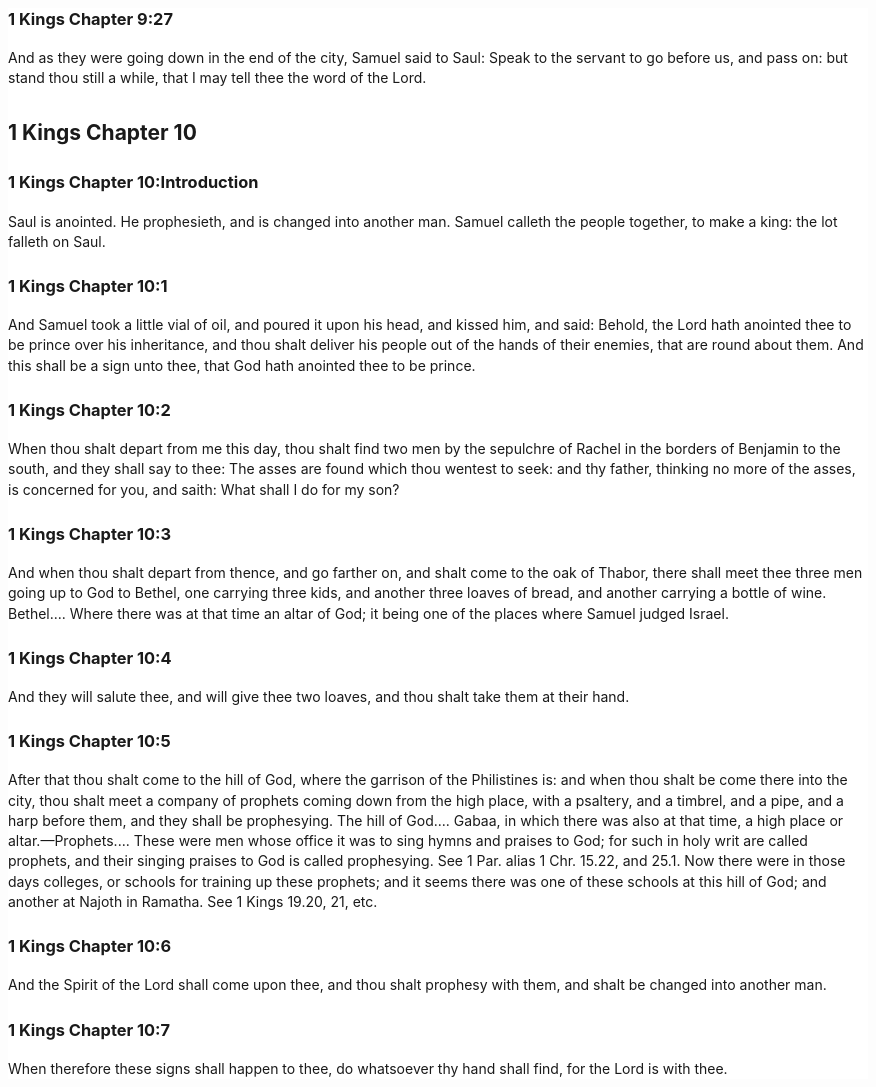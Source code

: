 ### 1 Kings Chapter 9:27
And as they were going down in the end of the city, Samuel said to Saul: Speak to the servant to go before us, and pass on: but stand thou still a while, that I may tell thee the word of the Lord.   

## 1 Kings Chapter 10

### 1 Kings Chapter 10:Introduction
Saul is anointed. He prophesieth, and is changed into another man. Samuel calleth the people together, to make a king: the lot falleth on Saul.  

### 1 Kings Chapter 10:1
And Samuel took a little vial of oil, and poured it upon his head, and kissed him, and said: Behold, the Lord hath anointed thee to be prince over his inheritance, and thou shalt deliver his people out of the hands of their enemies, that are round about them. And this shall be a sign unto thee, that God hath anointed thee to be prince.  

### 1 Kings Chapter 10:2
When thou shalt depart from me this day, thou shalt find two men by the sepulchre of Rachel in the borders of Benjamin to the south, and they shall say to thee: The asses are found which thou wentest to seek: and thy father, thinking no more of the asses, is concerned for you, and saith: What shall I do for my son?  

### 1 Kings Chapter 10:3
And when thou shalt depart from thence, and go farther on, and shalt come to the oak of Thabor, there shall meet thee three men going up to God to Bethel, one carrying three kids, and another three loaves of bread, and another carrying a bottle of wine.  Bethel.... Where there was at that time an altar of God; it being one of the places where Samuel judged Israel.  

### 1 Kings Chapter 10:4
And they will salute thee, and will give thee two loaves, and thou shalt take them at their hand.  

### 1 Kings Chapter 10:5
After that thou shalt come to the hill of God, where the garrison of the Philistines is: and when thou shalt be come there into the city, thou shalt meet a company of prophets coming down from the high place, with a psaltery, and a timbrel, and a pipe, and a harp before them, and they shall be prophesying.  The hill of God.... Gabaa, in which there was also at that time, a high place or altar.—Prophets.... These were men whose office it was to sing hymns and praises to God; for such in holy writ are called prophets, and their singing praises to God is called prophesying. See 1 Par. alias 1 Chr. 15.22, and 25.1. Now there were in those days colleges, or schools for training up these prophets; and it seems there was one of these schools at this hill of God; and another at Najoth in Ramatha. See 1 Kings 19.20, 21, etc.  

### 1 Kings Chapter 10:6
And the Spirit of the Lord shall come upon thee, and thou shalt prophesy with them, and shalt be changed into another man.  

### 1 Kings Chapter 10:7
When therefore these signs shall happen to thee, do whatsoever thy hand shall find, for the Lord is with thee.  
